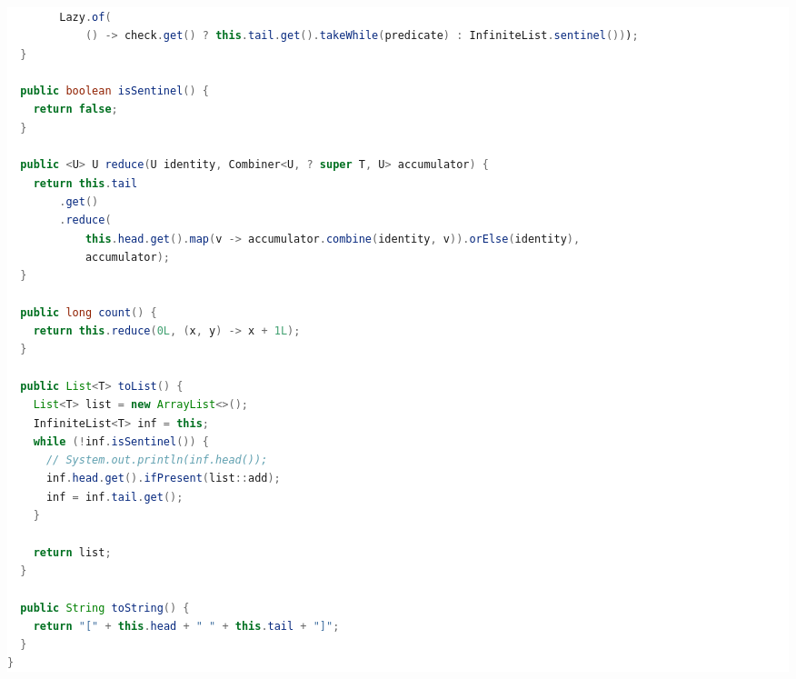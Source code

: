 ```java
        Lazy.of(
            () -> check.get() ? this.tail.get().takeWhile(predicate) : InfiniteList.sentinel()));
  }

  public boolean isSentinel() {
    return false;
  }

  public <U> U reduce(U identity, Combiner<U, ? super T, U> accumulator) {
    return this.tail
        .get()
        .reduce(
            this.head.get().map(v -> accumulator.combine(identity, v)).orElse(identity),
            accumulator);
  }

  public long count() {
    return this.reduce(0L, (x, y) -> x + 1L);
  }

  public List<T> toList() {
    List<T> list = new ArrayList<>();
    InfiniteList<T> inf = this;
    while (!inf.isSentinel()) {
      // System.out.println(inf.head());
      inf.head.get().ifPresent(list::add);
      inf = inf.tail.get();
    }

    return list;
  }

  public String toString() {
    return "[" + this.head + " " + this.tail + "]";
  }
}
```

